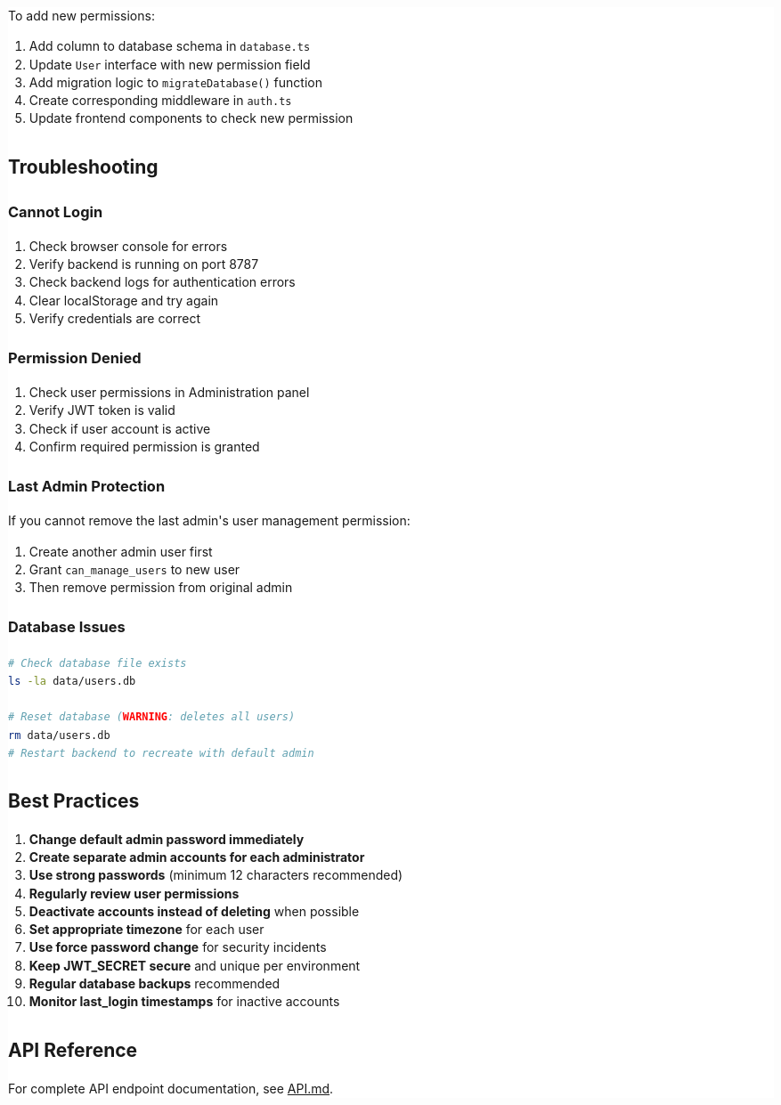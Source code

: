 To add new permissions:

1. Add column to database schema in `database.ts`
2. Update `User` interface with new permission field
3. Add migration logic to `migrateDatabase()` function
4. Create corresponding middleware in `auth.ts`
5. Update frontend components to check new permission

## Troubleshooting

### Cannot Login

1. Check browser console for errors
2. Verify backend is running on port 8787
3. Check backend logs for authentication errors
4. Clear localStorage and try again
5. Verify credentials are correct

### Permission Denied

1. Check user permissions in Administration panel
2. Verify JWT token is valid
3. Check if user account is active
4. Confirm required permission is granted

### Last Admin Protection

If you cannot remove the last admin's user management permission:
1. Create another admin user first
2. Grant `can_manage_users` to new user
3. Then remove permission from original admin

### Database Issues

```bash
# Check database file exists
ls -la data/users.db

# Reset database (WARNING: deletes all users)
rm data/users.db
# Restart backend to recreate with default admin
```

## Best Practices

1. **Change default admin password immediately**
2. **Create separate admin accounts for each administrator**
3. **Use strong passwords** (minimum 12 characters recommended)
4. **Regularly review user permissions**
5. **Deactivate accounts instead of deleting** when possible
6. **Set appropriate timezone** for each user
7. **Use force password change** for security incidents
8. **Keep JWT_SECRET secure** and unique per environment
9. **Regular database backups** recommended
10. **Monitor last_login timestamps** for inactive accounts

## API Reference

For complete API endpoint documentation, see [API.md](./API.md).
